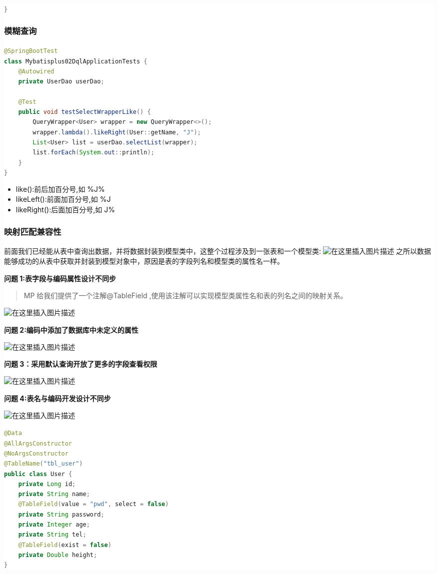 ```java
}

```

### 模糊查询

```java
@SpringBootTest
class Mybatisplus02DqlApplicationTests {
    @Autowired
    private UserDao userDao;

    @Test
    public void testSelectWrapperLike() {
        QueryWrapper<User> wrapper = new QueryWrapper<>();
        wrapper.lambda().likeRight(User::getName, "J");
        List<User> list = userDao.selectList(wrapper);
        list.forEach(System.out::println);
    }
}
```

- like():前后加百分号,如 %J%
- likeLeft():前面加百分号,如 %J
- likeRight():后面加百分号,如 J%

### 映射匹配兼容性

前面我们已经能从表中查询出数据，并将数据封装到模型类中，这整个过程涉及到一张表和一个模型类:
![在这里插入图片描述](https://img-blog.csdnimg.cn/9366ee142f9b4e889b27a3be22813f3e.png#pic_center)
之所以数据能够成功的从表中获取并封装到模型对象中，原因是表的字段列名和模型类的属性名一样。

**问题 1:表字段与编码属性设计不同步**

> MP 给我们提供了一个注解@TableField ,使用该注解可以实现模型类属性名和表的列名之间的映射关系。

![在这里插入图片描述](https://img-blog.csdnimg.cn/5c6e8a1341ad4c86ba54e6e03ec8936e.png#pic_center)

**问题 2:编码中添加了数据库中未定义的属性**

![在这里插入图片描述](https://img-blog.csdnimg.cn/74c3047bde6f4707823afb35548e75c0.png#pic_center)

**问题 3：采用默认查询开放了更多的字段查看权限**

![在这里插入图片描述](https://img-blog.csdnimg.cn/e089f7605dab43b8a8fc291adf0745f8.png#pic_center)

**问题 4:表名与编码开发设计不同步**

![在这里插入图片描述](https://img-blog.csdnimg.cn/b2530c2493114b14af96249bdd70da35.png#pic_center)

```java
@Data
@AllArgsConstructor
@NoArgsConstructor
@TableName("tbl_user")
public class User {
    private Long id;
    private String name;
    @TableField(value = "pwd", select = false)
    private String password;
    private Integer age;
    private String tel;
    @TableField(exist = false)
    private Double height;
}
```
